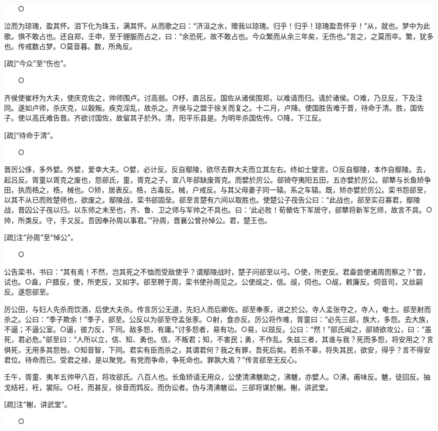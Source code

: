 
　　○



泣而为琼瑰，盈其怀。<span class="q">泪下化为珠玉，满其怀。</span>从而歌之曰：“济洹之水，赠我以琼瑰。归乎！归乎！琼瑰盈吾怀乎！”<span class="q">从，就也。梦中为此歌。</span>惧不敢占也。还自郑，壬申，至于貍脤而占之，曰：“余恐死，故不敢占也。今众繁而从余三年矣，无伤也。”言之，之莫而卒。<span class="q">繁，犹多也。传戒数占梦。○莫音暮。数，所角反。</span>

[疏]“今众”至“伤也”。



　　○



齐侯使崔杼为大夫，使庆克佐之，帅师围卢。<span class="q">讨高弱。○杼，直吕反。</span>国佐从诸侯围郑，以难请而归。<span class="q">请於诸侯。○难，乃旦反，下及注同。</span>遂如卢师，杀庆克，以穀叛。<span class="q">疾克淫乱，故杀之。</span>齐侯与之盟于徐关而复之。十二月，卢降。使国胜告难于晋，待命于清。<span class="q">胜，国佐子。使以高氏难告晋。齐欲讨国佐，故留其子於外。清，阳平乐县是。为明年杀国佐传。○降，下江反。</span>

[疏]“待命于清”。



　　○



晋厉公侈，多外嬖。<span class="q">外嬖，爱幸大夫。○嬖，必计反。</span>反自鄢陵，欲尽去群大夫而立其左右。<span class="q">终如士燮言。○反自鄢陵，本作自鄢陵。去，起吕反。</span>胥童以胥克之废也，怨郤氏，<span class="q">童，胥克之子。宣八年郤缺废胥克。</span>而嬖於厉公。郤锜夺夷阳五田，五亦嬖於厉公。郤犨与长鱼矫争田，执而梏之，<span class="q">梏，械也。○矫，居表反。梏，古毒反。械，户戒反。</span>与其父母妻子同一辕。<span class="q">系之车辕。</span>既，矫亦嬖於厉公。栾书怨郤至，以其不从已而败楚师也，欲废之。<span class="q">鄢陵战，栾书郤固垒。郤至言楚有六间以取胜也。</span>使楚公子茷告公曰：“此战也，郤至实召寡君，<span class="q">鄢陵战，晋囚公子茷以归。</span>以东师之未至也，<span class="q">齐、鲁、卫之师</span>与军帅之不具也。曰：‘此必败！<span class="q">荀罃佐下军居守，郤犨将新军乞师，故言不具。○帅，所类反。守，手又反。</span>吾因奉孙周以事君。’”<span class="q">孙周，晋襄公曾孙悼公。君，楚王也。</span>

[疏]注“孙周”至“悼公”。



　　○



公告栾书，书曰：“其有焉！不然，岂其死之不恤而受敌使乎？<span class="q">谓鄢陵战时，楚子问郤至以弓。○使，所吏反。</span>君盍尝使诸周而察之？”<span class="q">尝，试也。○盍，户腊反，使，所吏反，又如字。</span>郤至聘于周，栾书使孙周见之。公使觇之，信。<span class="q">觇，伺也。○觇，敕廉反。伺音司，又丝嗣反。</span>遂怨郤至。

厉公田，与妇人先杀而饮酒，后使大夫杀。<span class="q">传言厉公无道，先妇人而后卿佐。</span>郤至奉豕，<span class="q">进之於公。</span>寺人孟张夺之，<span class="q">寺人，奄士。</span>郤至射而杀之。公曰：“季子欺余！”<span class="q">季子，郤至。公反以为郤至夺孟张豕。○射，食亦反。</span>厉公将作难，胥童曰：“必先三郤，族大，多怨。去大族，不逼；<span class="q">不逼公室。○逼，彼力反，下同。</span>敌多怨，有庸。”<span class="q">讨多怨者，易有功。○易，以豉反。</span>公曰：“然！”郤氏闻之，郤锜欲攻公，曰：“虽死，君必危。”郤至曰：“人所以立，信、知、勇也。信，不叛君；知，不害民；勇，不作乱。失兹三者，其谁与我？死而多怨，将安用之？<span class="q">言俱死，无用多其怨咎。○知音智，下同。</span>君实有臣而杀之，其谓君何？我之有罪，吾死后矣。若杀不辜，将失其民，欲安，得乎？<span class="q">言不得安君位。</span>待命而已。受君之禄，是以聚党。有党而争命，<span class="q">争死命也。</span>罪孰大焉？”<span class="q">传言郤至无反心。</span>

壬午，胥童、夷羊五帅甲八百，将攻郤氏。<span class="q">八百人也。</span>长鱼矫请无用众，公使清沸魋助之，<span class="q">沸魋，亦嬖人。○沸，甫味反。魋，徒回反。</span>抽戈结衽，<span class="q">衽，裳际。○衽，而甚反，徐音而鸩反。</span>而伪讼者。<span class="q">伪与清沸魋讼。</span>三郤将谋於榭。<span class="q">榭，讲武堂。</span>

[疏]注“榭，讲武堂”。



　　○


